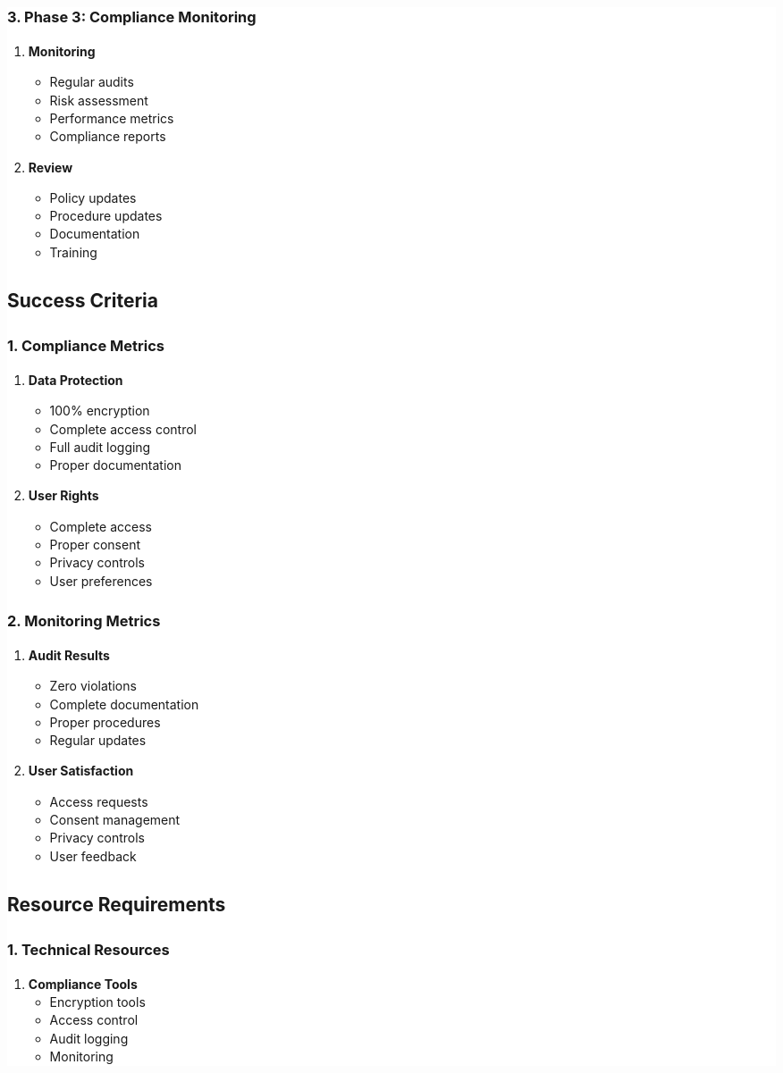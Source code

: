 ### 3. Phase 3: Compliance Monitoring
1. **Monitoring**
   - Regular audits
   - Risk assessment
   - Performance metrics
   - Compliance reports

2. **Review**
   - Policy updates
   - Procedure updates
   - Documentation
   - Training

## Success Criteria

### 1. Compliance Metrics
1. **Data Protection**
   - 100% encryption
   - Complete access control
   - Full audit logging
   - Proper documentation

2. **User Rights**
   - Complete access
   - Proper consent
   - Privacy controls
   - User preferences

### 2. Monitoring Metrics
1. **Audit Results**
   - Zero violations
   - Complete documentation
   - Proper procedures
   - Regular updates

2. **User Satisfaction**
   - Access requests
   - Consent management
   - Privacy controls
   - User feedback

## Resource Requirements

### 1. Technical Resources
1. **Compliance Tools**
   - Encryption tools
   - Access control
   - Audit logging
   - Monitoring
